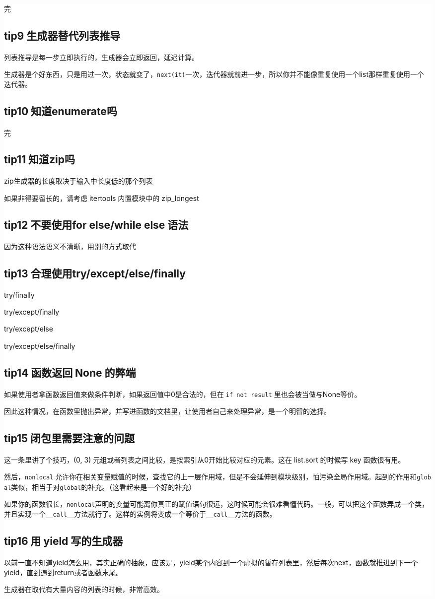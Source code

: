 完

## tip9 生成器替代列表推导

列表推导是每一步立即执行的，生成器会立即返回，延迟计算。

生成器是个好东西，只是用过一次，状态就变了，`next(it)`一次，迭代器就前进一步，所以你并不能像重复使用一个list那样重复使用一个迭代器。

## tip10 知道enumerate吗

完

## tip11 知道zip吗

zip生成器的长度取决于输入中长度低的那个列表

如果非得要留长的，请考虑 itertools 内置模块中的 zip_longest

## tip12 不要使用for else/while else 语法

因为这种语法语义不清晰，用别的方式取代

## tip13 合理使用try/except/else/finally

try/finally

try/except/finally

try/except/else

try/except/else/finally

## tip14 函数返回 None 的弊端

如果使用者拿函数返回值来做条件判断，如果返回值中0是合法的，但在 `if not result` 里也会被当做与None等价。

因此这种情况，在函数里抛出异常，并写进函数的文档里，让使用者自己来处理异常，是一个明智的选择。

## tip15 闭包里需要注意的问题

这一条里讲了个技巧，(0, 3) 元组或者列表之间比较，是按索引从0开始比较对应的元素。这在 list.sort 的时候写 key 函数很有用。

然后，`nonlocal` 允许你在相关变量赋值的时候，查找它的上一层作用域，但是不会延伸到模块级别，怕污染全局作用域。起到的作用和`global`类似，相当于对`global`的补充。（这看起来是一个好的补充）

如果你的函数很长，`nonlocal`声明的变量可能离你真正的赋值语句很远，这时候可能会很难看懂代码。一般，可以把这个函数弄成一个类，并且实现一个`__call__`方法就行了。这样的实例将变成一个等价于`__call__`方法的函数。


## tip16 用 yield 写的生成器
以前一直不知道yield怎么用，其实正确的抽象，应该是，yield某个内容到一个虚拟的暂存列表里，然后每次next，函数就推进到下一个yield，直到遇到return或者函数末尾。

生成器在取代有大量内容的列表的时候，非常高效。

